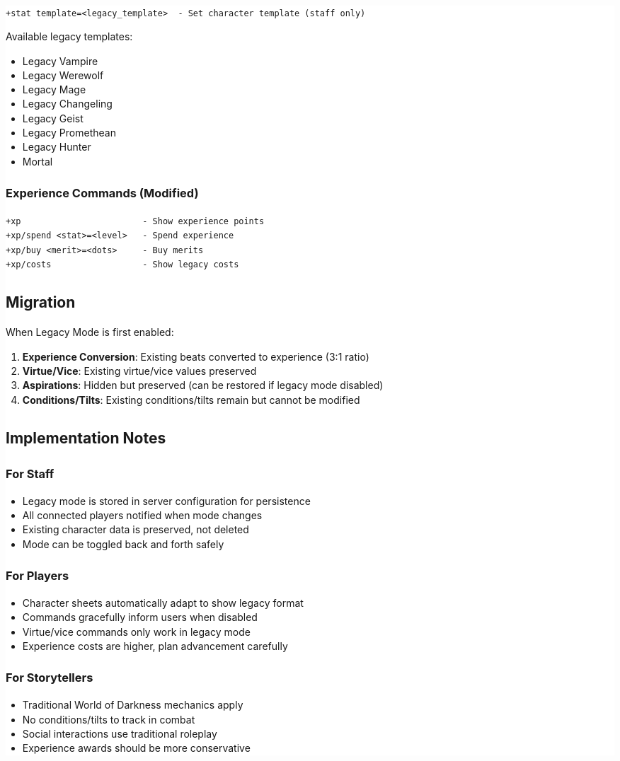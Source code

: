 ```
+stat template=<legacy_template>  - Set character template (staff only)
```

Available legacy templates:
- Legacy Vampire
- Legacy Werewolf  
- Legacy Mage
- Legacy Changeling
- Legacy Geist
- Legacy Promethean
- Legacy Hunter
- Mortal

### Experience Commands (Modified)
```
+xp                        - Show experience points
+xp/spend <stat>=<level>   - Spend experience
+xp/buy <merit>=<dots>     - Buy merits
+xp/costs                  - Show legacy costs
```

## Migration

When Legacy Mode is first enabled:

1. **Experience Conversion**: Existing beats converted to experience (3:1 ratio)
2. **Virtue/Vice**: Existing virtue/vice values preserved
3. **Aspirations**: Hidden but preserved (can be restored if legacy mode disabled)
4. **Conditions/Tilts**: Existing conditions/tilts remain but cannot be modified

## Implementation Notes

### For Staff

- Legacy mode is stored in server configuration for persistence
- All connected players notified when mode changes
- Existing character data is preserved, not deleted
- Mode can be toggled back and forth safely

### For Players

- Character sheets automatically adapt to show legacy format
- Commands gracefully inform users when disabled
- Virtue/vice commands only work in legacy mode
- Experience costs are higher, plan advancement carefully

### For Storytellers

- Traditional World of Darkness mechanics apply
- No conditions/tilts to track in combat
- Social interactions use traditional roleplay
- Experience awards should be more conservative

